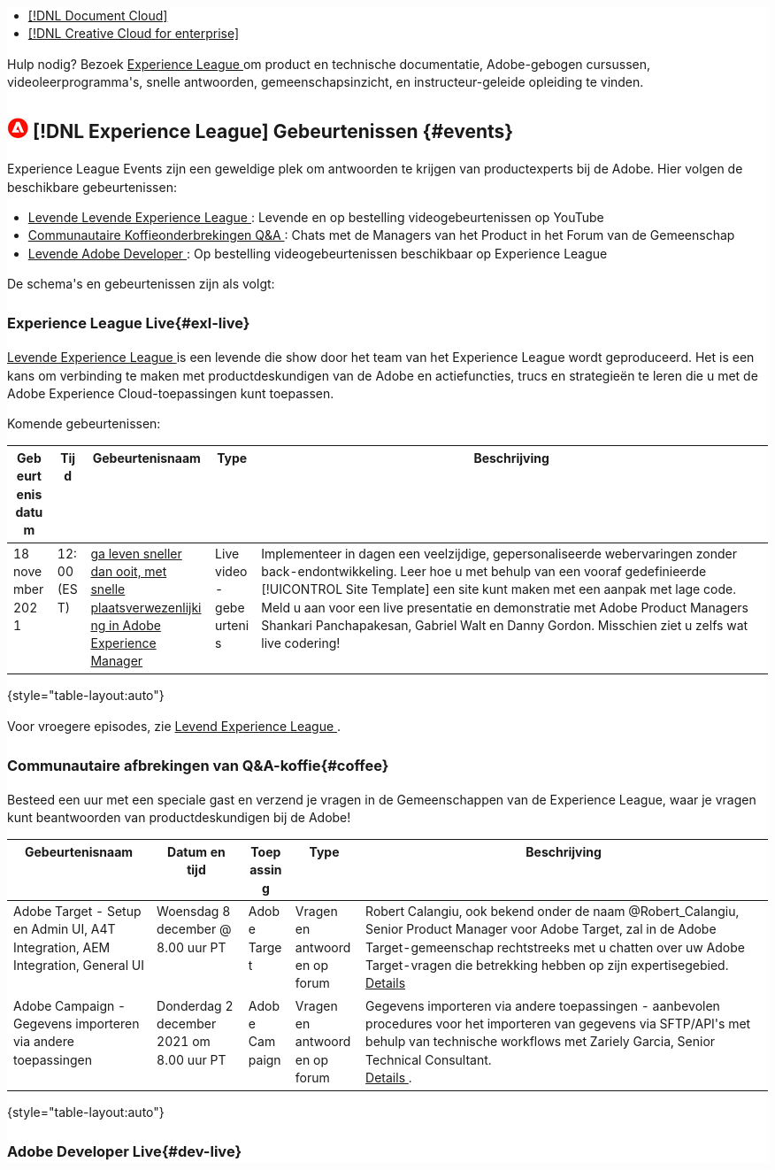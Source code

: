 * [[!DNL Document Cloud]](#doc-cloud)
* [[!DNL Creative Cloud for enterprise]](#creative-cloud)

Hulp nodig? Bezoek [ Experience League ](https://experienceleague.adobe.com/#home) om product en technische documentatie, Adobe-gebogen cursussen, videoleerprogramma&#39;s, snelle antwoorden, gemeenschapsinzicht, en instructeur-geleide opleiding te vinden.

## ![ pictogram ](/assets/experience-league.png) [!DNL Experience League] Gebeurtenissen {#events}

Experience League Events zijn een geweldige plek om antwoorden te krijgen van productexperts bij de Adobe. Hier volgen de beschikbare gebeurtenissen:

* [ Levende Levende Experience League ](#exl-live): Levende en op bestelling videogebeurtenissen op YouTube
* [ Communautaire Koffieonderbrekingen Q&amp;A ](#coffee): Chats met de Managers van het Product in het Forum van de Gemeenschap
* [ Levende Adobe Developer ](#dev-live): Op bestelling videogebeurtenissen beschikbaar op Experience League

De schema&#39;s en gebeurtenissen zijn als volgt:

### Experience League Live{#exl-live}

[ Levende Experience League ](https://experienceleague.adobe.com/docs/experience-league-live-events/events/overview.html) is een levende die show door het team van het Experience League wordt geproduceerd. Het is een kans om verbinding te maken met productdeskundigen van de Adobe en actiefuncties, trucs en strategieën te leren die u met de Adobe Experience Cloud-toepassingen kunt toepassen.

Komende gebeurtenissen:

| Gebeurtenisdatum | Tijd | Gebeurtenisnaam | Type | Beschrijving |
| -----------| ---------- | ---------- | ---------- |---------- |
| 18 november 2021 | 12:00 (EST) | [ ga leven sneller dan ooit, met snelle plaatsverwezenlijking in Adobe Experience Manager ](https://www.youtube.com/watch?v=7-Lcw5PejhI) | Live video-gebeurtenis | Implementeer in dagen een veelzijdige, gepersonaliseerde webervaringen zonder back-endontwikkeling. Leer hoe u met behulp van een vooraf gedefinieerde [!UICONTROL Site Template] een site kunt maken met een aanpak met lage code. Meld u aan voor een live presentatie en demonstratie met Adobe Product Managers Shankari Panchapakesan, Gabriel Walt en Danny Gordon. Misschien ziet u zelfs wat live codering! |

{style="table-layout:auto"}

Voor vroegere episodes, zie [ Levend Experience League ](https://experienceleague.adobe.com/docs/experience-league-live-events/events/overview.html).

### Communautaire afbrekingen van Q&amp;A-koffie{#coffee}

Besteed een uur met een speciale gast en verzend je vragen in de Gemeenschappen van de Experience League, waar je vragen kunt beantwoorden van productdeskundigen bij de Adobe!

| Gebeurtenisnaam | Datum en tijd | Toepassing | Type | Beschrijving |
| -----------| ---------- | ---------- | ---------- |---------- |
| Adobe Target - Setup en Admin UI, A4T Integration, AEM Integration, General UI | Woensdag 8 december @ 8.00 uur PT | Adobe Target | Vragen en antwoorden op forum | Robert Calangiu, ook bekend onder de naam @Robert_Calangiu, Senior Product Manager voor Adobe Target, zal in de Adobe Target-gemeenschap rechtstreeks met u chatten over uw Adobe Target-vragen die betrekking hebben op zijn expertisegebied. <br>[ Details ](https://experienceleaguecommunities.adobe.com/t5/adobe-target-discussions/at-community-q-amp-a-coffee-break-12-8-21-8am-pt-robert-calangiu/td-p/426697) |
| Adobe Campaign - Gegevens importeren via andere toepassingen | Donderdag 2 december 2021 om 8.00 uur PT | Adobe Campaign | Vragen en antwoorden op forum | Gegevens importeren via andere toepassingen - aanbevolen procedures voor het importeren van gegevens via SFTP/API&#39;s met behulp van technische workflows met Zariely Garcia, Senior Technical Consultant. <br>[ Details ](https://forms.office.com/Pages/ResponsePage.aspx?id=Wht7-jR7h0OUrtLBeN7O4UuYOxSr9BdGsLPtk3ITDIdUMFYwT0REQTk5RDZPTjlEWFlSUk1XWTBHVy4u&amp;wdLOR=cEEEC3C73-227C-457C-AA83-44CC08D697B9). |

{style="table-layout:auto"}

### Adobe Developer Live{#dev-live}

